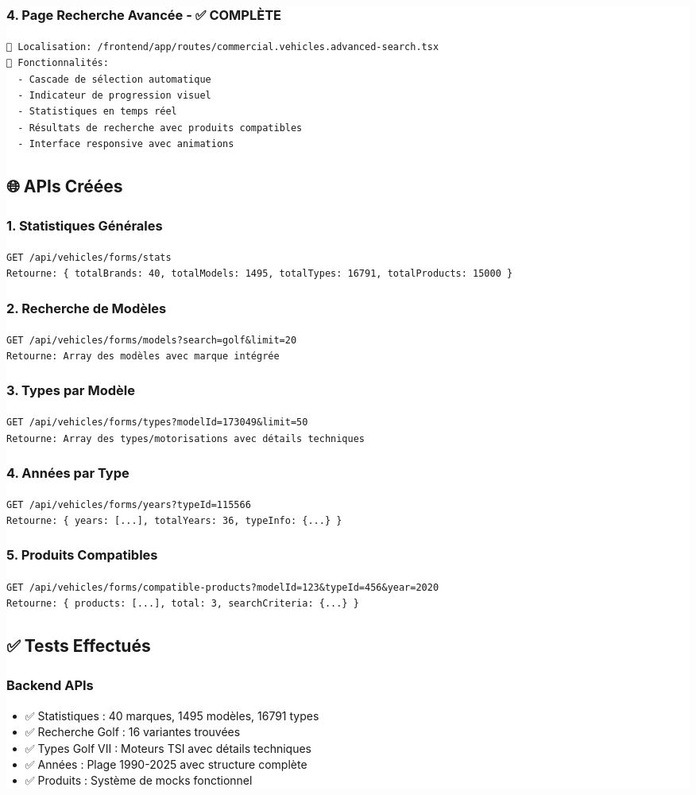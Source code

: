 ### 4. Page Recherche Avancée - ✅ COMPLÈTE
```
📍 Localisation: /frontend/app/routes/commercial.vehicles.advanced-search.tsx
🎯 Fonctionnalités:
  - Cascade de sélection automatique
  - Indicateur de progression visuel
  - Statistiques en temps réel
  - Résultats de recherche avec produits compatibles
  - Interface responsive avec animations
```

## 🌐 APIs Créées

### 1. Statistiques Générales
```
GET /api/vehicles/forms/stats
Retourne: { totalBrands: 40, totalModels: 1495, totalTypes: 16791, totalProducts: 15000 }
```

### 2. Recherche de Modèles
```
GET /api/vehicles/forms/models?search=golf&limit=20
Retourne: Array des modèles avec marque intégrée
```

### 3. Types par Modèle
```
GET /api/vehicles/forms/types?modelId=173049&limit=50
Retourne: Array des types/motorisations avec détails techniques
```

### 4. Années par Type
```
GET /api/vehicles/forms/years?typeId=115566
Retourne: { years: [...], totalYears: 36, typeInfo: {...} }
```

### 5. Produits Compatibles
```
GET /api/vehicles/forms/compatible-products?modelId=123&typeId=456&year=2020
Retourne: { products: [...], total: 3, searchCriteria: {...} }
```

## ✅ Tests Effectués

### Backend APIs
- ✅ Statistiques : 40 marques, 1495 modèles, 16791 types
- ✅ Recherche Golf : 16 variantes trouvées
- ✅ Types Golf VII : Moteurs TSI avec détails techniques
- ✅ Années : Plage 1990-2025 avec structure complète
- ✅ Produits : Système de mocks fonctionnel
